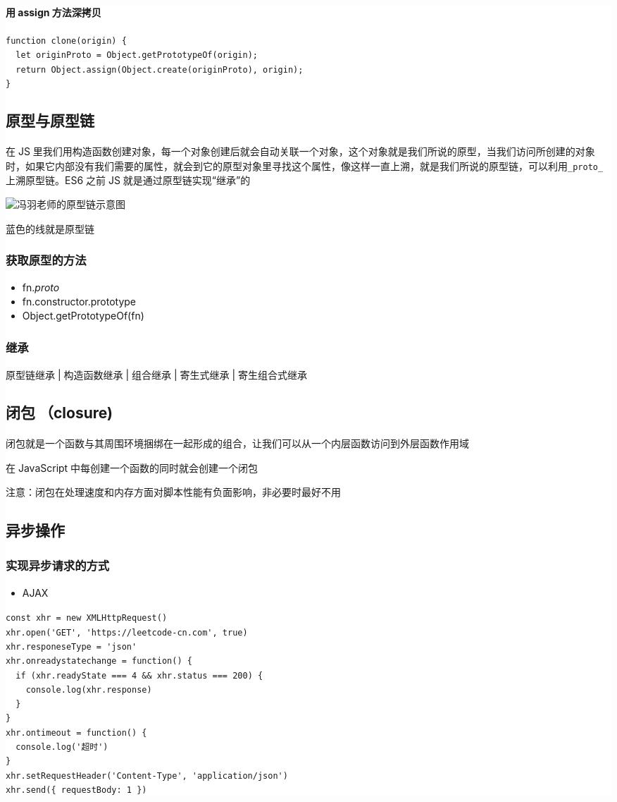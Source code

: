 #### 用 assign 方法深拷贝

```
function clone(origin) {
  let originProto = Object.getPrototypeOf(origin);
  return Object.assign(Object.create(originProto), origin);
}
```

## 原型与原型链

在 JS 里我们用构造函数创建对象，每一个对象创建后就会自动关联一个对象，这个对象就是我们所说的原型，当我们访问所创建的对象时，如果它内部没有我们需要的属性，就会到它的原型对象里寻找这个属性，像这样一直上溯，就是我们所说的原型链，可以利用`_proto_`上溯原型链。ES6 之前 JS 就是通过原型链实现“继承”的

![冯羽老师的原型链示意图](https://github.com/mqyqingfeng/Blog/raw/master/Images/prototype5.png)

蓝色的线就是原型链

### 获取原型的方法

- fn._proto_
- fn.constructor.prototype
- Object.getPrototypeOf(fn)

### 继承

原型链继承 | 构造函数继承 | 组合继承 | 寄生式继承 | 寄生组合式继承

## 闭包 （closure)

闭包就是一个函数与其周围环境捆绑在一起形成的组合，让我们可以从一个内层函数访问到外层函数作用域

在 JavaScript 中每创建一个函数的同时就会创建一个闭包

注意：闭包在处理速度和内存方面对脚本性能有负面影响，非必要时最好不用

## 异步操作

### 实现异步请求的方式

- AJAX
```
const xhr = new XMLHttpRequest()
xhr.open('GET', 'https://leetcode-cn.com', true)
xhr.responeseType = 'json'
xhr.onreadystatechange = function() {
  if (xhr.readyState === 4 && xhr.status === 200) {
    console.log(xhr.response)
  }
}
xhr.ontimeout = function() {
  console.log('超时')
}
xhr.setRequestHeader('Content-Type', 'application/json')
xhr.send({ requestBody: 1 })
```
